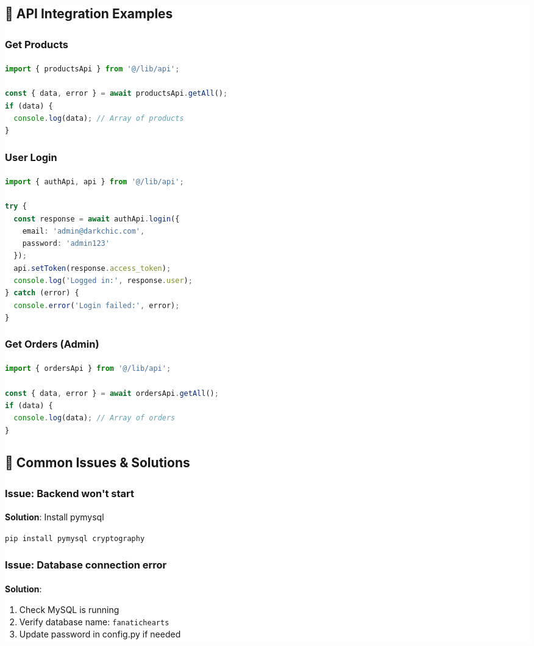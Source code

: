## 🔄 API Integration Examples

### Get Products
```typescript
import { productsApi } from '@/lib/api';

const { data, error } = await productsApi.getAll();
if (data) {
  console.log(data); // Array of products
}
```

### User Login
```typescript
import { authApi, api } from '@/lib/api';

try {
  const response = await authApi.login({ 
    email: 'admin@darkchic.com', 
    password: 'admin123' 
  });
  api.setToken(response.access_token);
  console.log('Logged in:', response.user);
} catch (error) {
  console.error('Login failed:', error);
}
```

### Get Orders (Admin)
```typescript
import { ordersApi } from '@/lib/api';

const { data, error } = await ordersApi.getAll();
if (data) {
  console.log(data); // Array of orders
}
```

## 🚨 Common Issues & Solutions

### Issue: Backend won't start
**Solution**: Install pymysql
```bash
pip install pymysql cryptography
```

### Issue: Database connection error
**Solution**: 
1. Check MySQL is running
2. Verify database name: `fanatichearts`
3. Update password in config.py if needed
